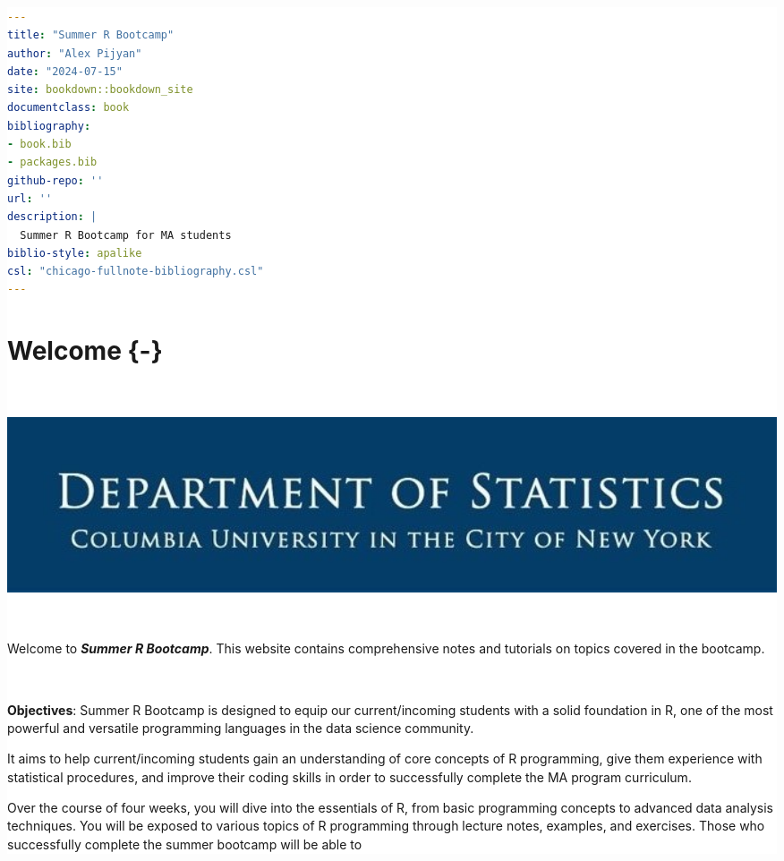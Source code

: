 ```yaml
--- 
title: "Summer R Bootcamp"
author: "Alex Pijyan"
date: "2024-07-15"
site: bookdown::bookdown_site
documentclass: book
bibliography:
- book.bib
- packages.bib
github-repo: ''
url: ''
description: |
  Summer R Bootcamp for MA students
biblio-style: apalike
csl: "chicago-fullnote-bibliography.csl"
---
```



# Welcome {-}

&nbsp;

<img src="images/dept.jpg" width="100%" />

&nbsp;

Welcome to **_Summer R Bootcamp_**. This website contains comprehensive notes and tutorials on topics covered in the bootcamp.

&nbsp;

**Objectives**: Summer R Bootcamp is designed to equip our current/incoming students with a solid foundation in R, one of the most powerful and versatile programming languages in the data science community. 

It aims to help current/incoming students gain an understanding of core concepts of R programming, give them experience with statistical procedures, and improve their coding skills in order to successfully complete the MA program curriculum.

Over the course of four weeks, you will dive into the essentials of R, from basic programming concepts to advanced data analysis techniques. You will be exposed to various topics of R programming through lecture notes, examples, and exercises. Those who successfully complete the summer bootcamp will be able to
